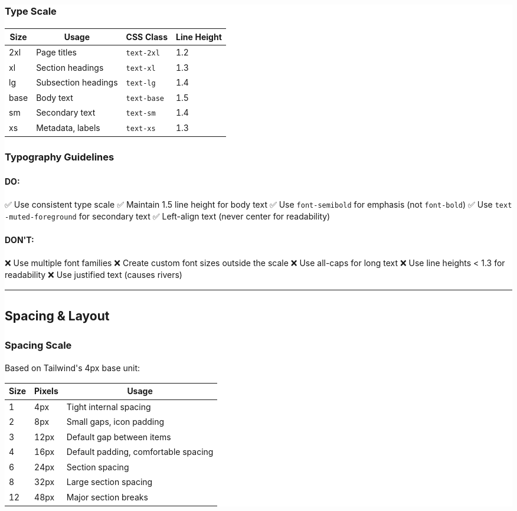 ### Type Scale

| Size | Usage | CSS Class | Line Height |
|------|-------|-----------|-------------|
| 2xl | Page titles | `text-2xl` | 1.2 |
| xl | Section headings | `text-xl` | 1.3 |
| lg | Subsection headings | `text-lg` | 1.4 |
| base | Body text | `text-base` | 1.5 |
| sm | Secondary text | `text-sm` | 1.4 |
| xs | Metadata, labels | `text-xs` | 1.3 |

### Typography Guidelines

#### DO:
✅ Use consistent type scale
✅ Maintain 1.5 line height for body text
✅ Use `font-semibold` for emphasis (not `font-bold`)
✅ Use `text-muted-foreground` for secondary text
✅ Left-align text (never center for readability)

#### DON'T:
❌ Use multiple font families
❌ Create custom font sizes outside the scale
❌ Use all-caps for long text
❌ Use line heights < 1.3 for readability
❌ Use justified text (causes rivers)

---

## Spacing & Layout

### Spacing Scale

Based on Tailwind's 4px base unit:

| Size | Pixels | Usage |
|------|--------|-------|
| 1 | 4px | Tight internal spacing |
| 2 | 8px | Small gaps, icon padding |
| 3 | 12px | Default gap between items |
| 4 | 16px | Default padding, comfortable spacing |
| 6 | 24px | Section spacing |
| 8 | 32px | Large section spacing |
| 12 | 48px | Major section breaks |
